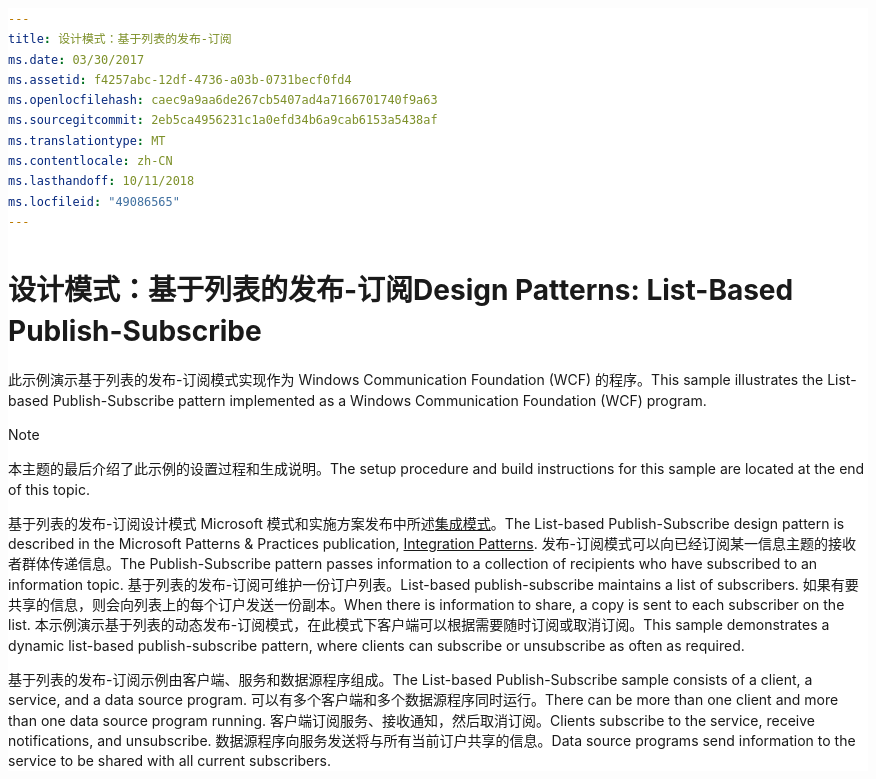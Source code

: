 ```yaml
---
title: 设计模式：基于列表的发布-订阅
ms.date: 03/30/2017
ms.assetid: f4257abc-12df-4736-a03b-0731becf0fd4
ms.openlocfilehash: caec9a9aa6de267cb5407ad4a7166701740f9a63
ms.sourcegitcommit: 2eb5ca4956231c1a0efd34b6a9cab6153a5438af
ms.translationtype: MT
ms.contentlocale: zh-CN
ms.lasthandoff: 10/11/2018
ms.locfileid: "49086565"
---
```

# <a name="design-patterns-list-based-publish-subscribe"></a><span data-ttu-id="12d47-102">设计模式：基于列表的发布-订阅</span><span class="sxs-lookup"><span data-stu-id="12d47-102">Design Patterns: List-Based Publish-Subscribe</span></span>
<span data-ttu-id="12d47-103">此示例演示基于列表的发布-订阅模式实现作为 Windows Communication Foundation (WCF) 的程序。</span><span class="sxs-lookup"><span data-stu-id="12d47-103">This sample illustrates the List-based Publish-Subscribe pattern implemented as a Windows Communication Foundation (WCF) program.</span></span>  
  
> [!NOTE]
>  <span data-ttu-id="12d47-104">本主题的最后介绍了此示例的设置过程和生成说明。</span><span class="sxs-lookup"><span data-stu-id="12d47-104">The setup procedure and build instructions for this sample are located at the end of this topic.</span></span>  
  
 <span data-ttu-id="12d47-105">基于列表的发布-订阅设计模式 Microsoft 模式和实施方案发布中所述[集成模式](https://go.microsoft.com/fwlink/?LinkId=95894)。</span><span class="sxs-lookup"><span data-stu-id="12d47-105">The List-based Publish-Subscribe design pattern is described in the Microsoft Patterns & Practices publication, [Integration Patterns](https://go.microsoft.com/fwlink/?LinkId=95894).</span></span> <span data-ttu-id="12d47-106">发布-订阅模式可以向已经订阅某一信息主题的接收者群体传递信息。</span><span class="sxs-lookup"><span data-stu-id="12d47-106">The Publish-Subscribe pattern passes information to a collection of recipients who have subscribed to an information topic.</span></span> <span data-ttu-id="12d47-107">基于列表的发布-订阅可维护一份订户列表。</span><span class="sxs-lookup"><span data-stu-id="12d47-107">List-based publish-subscribe maintains a list of subscribers.</span></span> <span data-ttu-id="12d47-108">如果有要共享的信息，则会向列表上的每个订户发送一份副本。</span><span class="sxs-lookup"><span data-stu-id="12d47-108">When there is information to share, a copy is sent to each subscriber on the list.</span></span> <span data-ttu-id="12d47-109">本示例演示基于列表的动态发布-订阅模式，在此模式下客户端可以根据需要随时订阅或取消订阅。</span><span class="sxs-lookup"><span data-stu-id="12d47-109">This sample demonstrates a dynamic list-based publish-subscribe pattern, where clients can subscribe or unsubscribe as often as required.</span></span>  
  
 <span data-ttu-id="12d47-110">基于列表的发布-订阅示例由客户端、服务和数据源程序组成。</span><span class="sxs-lookup"><span data-stu-id="12d47-110">The List-based Publish-Subscribe sample consists of a client, a service, and a data source program.</span></span> <span data-ttu-id="12d47-111">可以有多个客户端和多个数据源程序同时运行。</span><span class="sxs-lookup"><span data-stu-id="12d47-111">There can be more than one client and more than one data source program running.</span></span> <span data-ttu-id="12d47-112">客户端订阅服务、接收通知，然后取消订阅。</span><span class="sxs-lookup"><span data-stu-id="12d47-112">Clients subscribe to the service, receive notifications, and unsubscribe.</span></span> <span data-ttu-id="12d47-113">数据源程序向服务发送将与所有当前订户共享的信息。</span><span class="sxs-lookup"><span data-stu-id="12d47-113">Data source programs send information to the service to be shared with all current subscribers.</span></span>  
  